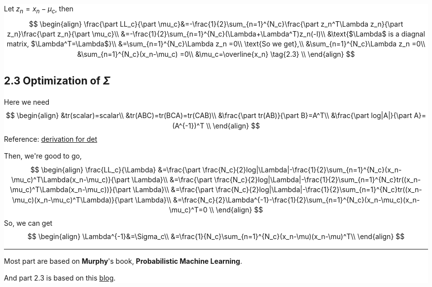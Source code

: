
Let $z_n=x_n-\mu_c$, then
$$
\begin{align}
\frac{\part LL_c}{\part \mu_c}&=-\frac{1}{2}\sum_{n=1}^{N_c}\frac{\part z_n^T\Lambda z_n}{\part z_n}\frac{\part z_n}{\part \mu_c}\\
&=-\frac{1}{2}\sum_{n=1}^{N_c}(\Lambda+\Lambda^T)z_n(-I)\\
&\text{$\Lambda$ is a diagnal matrix, $\Lambda^T=\Lambda$}\\
&=\sum_{n=1}^{N_c}\Lambda z_n =0\\
\text{So we get},\\
&\sum_{n=1}^{N_c}\Lambda z_n =0\\
&\sum_{n=1}^{N_c}(x_n-\mu_c) =0\\
&\mu_c=\overline{x_n} \tag{2.3} \\
\end{align}
$$


## 2.3 Optimization of $\Sigma$

Here we need
$$
\begin{align}
&tr(scalar)=scalar\\
&tr(ABC)=tr(BCA)=tr(CAB)\\
&\frac{\part tr(AB)}{\part B}=A^T\\
&\frac{\part log|A|}{\part A}=(A^{-1})^T \\
\end{align}
$$
Reference: [derivation for det](https://math.stackexchange.com/questions/38701/how-to-calculate-the-gradient-of-log-det-matrix-inverse/38704#38704)

Then, we're good to go,
$$
\begin{align}
\frac{LL_c}{\Lambda}
&=\frac{\part \frac{N_c}{2}log|\Lambda|-\frac{1}{2}\sum_{n=1}^{N_c}(x_n-\mu_c)^T\Lambda(x_n-\mu_c)}{\part \Lambda}\\ 
&=\frac{\part \frac{N_c}{2}log|\Lambda|-\frac{1}{2}\sum_{n=1}^{N_c}tr((x_n-\mu_c)^T\Lambda(x_n-\mu_c))}{\part \Lambda}\\ 
&=\frac{\part \frac{N_c}{2}log|\Lambda|-\frac{1}{2}\sum_{n=1}^{N_c}tr((x_n-\mu_c)(x_n-\mu_c)^T\Lambda)}{\part \Lambda}\\ 
&=\frac{N_c}{2}\Lambda^{-1}-\frac{1}{2}\sum_{n=1}^{N_c}(x_n-\mu_c)(x_n-\mu_c)^T=0 \\
\end{align}
$$
So, we can get
$$
\begin{align}
\Lambda^{-1}&=\Sigma_c\\
&=\frac{1}{N_c}\sum_{n=1}^{N_c}(x_n-\mu)(x_n-\mu)^T\\
\end{align}
$$


___

Most part are based on **Murphy**'s book, **Probabilistic Machine Learning**.

And part 2.3 is based on this [blog](https://beginningwithml.wordpress.com/2018/09/18/7-gaussian-discriminant-analysis/).

